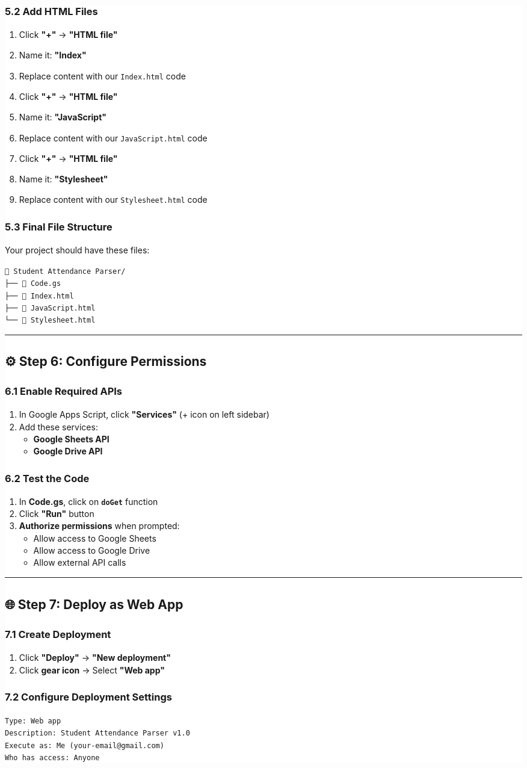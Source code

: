 ### 5.2 Add HTML Files
1. Click **"+"** → **"HTML file"**
2. Name it: **"Index"**
3. Replace content with our `Index.html` code

4. Click **"+"** → **"HTML file"**
5. Name it: **"JavaScript"**
6. Replace content with our `JavaScript.html` code

7. Click **"+"** → **"HTML file"**
8. Name it: **"Stylesheet"**
9. Replace content with our `Stylesheet.html` code

### 5.3 Final File Structure
Your project should have these files:
```
📁 Student Attendance Parser/
├── 📄 Code.gs
├── 📄 Index.html
├── 📄 JavaScript.html
└── 📄 Stylesheet.html
```

---

## ⚙️ Step 6: Configure Permissions

### 6.1 Enable Required APIs
1. In Google Apps Script, click **"Services"** (+ icon on left sidebar)
2. Add these services:
   - **Google Sheets API**
   - **Google Drive API**

### 6.2 Test the Code
1. In **Code.gs**, click on **`doGet`** function
2. Click **"Run"** button
3. **Authorize permissions** when prompted:
   - Allow access to Google Sheets
   - Allow access to Google Drive
   - Allow external API calls

---

## 🌐 Step 7: Deploy as Web App

### 7.1 Create Deployment
1. Click **"Deploy"** → **"New deployment"**
2. Click **gear icon** → Select **"Web app"**

### 7.2 Configure Deployment Settings
```
Type: Web app
Description: Student Attendance Parser v1.0
Execute as: Me (your-email@gmail.com)
Who has access: Anyone
```
